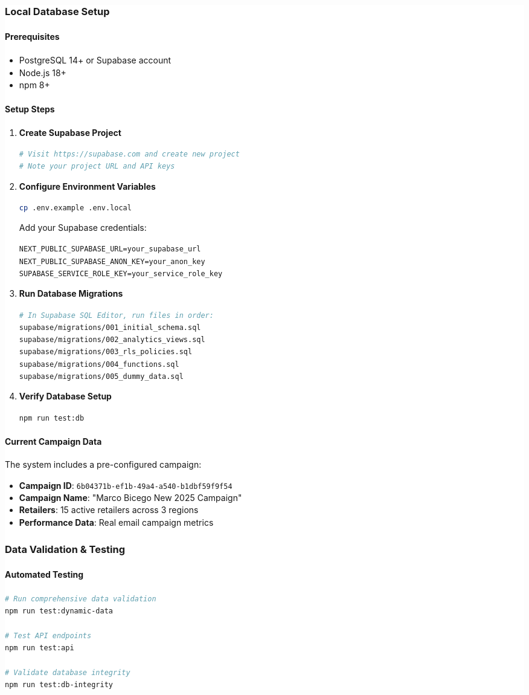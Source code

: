 ### Local Database Setup

#### Prerequisites
- PostgreSQL 14+ or Supabase account
- Node.js 18+
- npm 8+

#### Setup Steps

1. **Create Supabase Project**
   ```bash
   # Visit https://supabase.com and create new project
   # Note your project URL and API keys
   ```

2. **Configure Environment Variables**
   ```bash
   cp .env.example .env.local
   ```
   
   Add your Supabase credentials:
   ```env
   NEXT_PUBLIC_SUPABASE_URL=your_supabase_url
   NEXT_PUBLIC_SUPABASE_ANON_KEY=your_anon_key
   SUPABASE_SERVICE_ROLE_KEY=your_service_role_key
   ```

3. **Run Database Migrations**
   ```bash
   # In Supabase SQL Editor, run files in order:
   supabase/migrations/001_initial_schema.sql
   supabase/migrations/002_analytics_views.sql
   supabase/migrations/003_rls_policies.sql
   supabase/migrations/004_functions.sql
   supabase/migrations/005_dummy_data.sql
   ```

4. **Verify Database Setup**
   ```bash
   npm run test:db
   ```

#### Current Campaign Data

The system includes a pre-configured campaign:
- **Campaign ID**: `6b04371b-ef1b-49a4-a540-b1dbf59f9f54`
- **Campaign Name**: "Marco Bicego New 2025 Campaign"
- **Retailers**: 15 active retailers across 3 regions
- **Performance Data**: Real email campaign metrics

### Data Validation & Testing

#### Automated Testing
```bash
# Run comprehensive data validation
npm run test:dynamic-data

# Test API endpoints
npm run test:api

# Validate database integrity
npm run test:db-integrity
```
